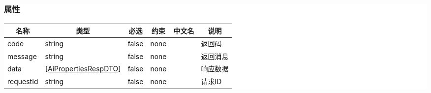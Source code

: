 ### 属性

|名称|类型|必选|约束|中文名|说明|
|---|---|---|---|---|---|
|code|string|false|none||返回码|
|message|string|false|none||返回消息|
|data|[[AiPropertiesRespDTO](#schemaaipropertiesrespdto)]|false|none||响应数据|
|requestId|string|false|none||请求ID|


